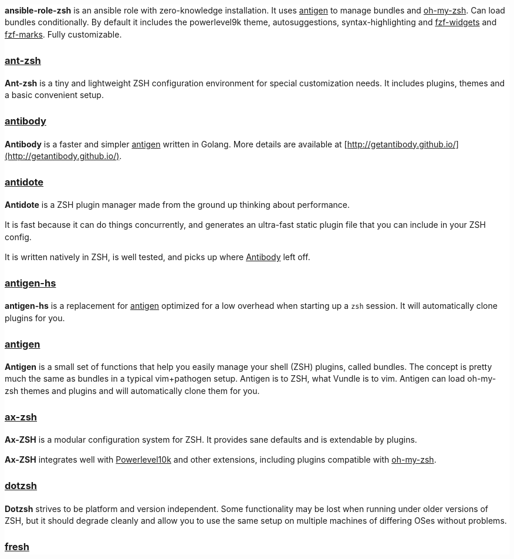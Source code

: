 **ansible-role-zsh** is an ansible role with zero-knowledge installation. It uses [antigen](https://github.com/zsh-users/antigen) to manage bundles and [oh-my-zsh](https://github.com/unixorn/awesome-zsh-plugins/blob/master/ohmyz.sh). Can load bundles conditionally. By default it includes the powerlevel9k theme, autosuggestions, syntax-highlighting and [fzf-widgets](https://github.com/ytet5uy4/fzf-widgets) and [fzf-marks](https://github.com/urbainvaes/fzf-marks). Fully customizable.

### [ant-zsh](https://github.com/anthraxx/ant-zsh)

**Ant-zsh** is a tiny and lightweight ZSH configuration environment for special customization needs. It includes plugins, themes and a basic convenient setup.

### [antibody](https://github.com/getantibody/antibody)

**Antibody** is a faster and simpler [antigen](https://github.com/zsh-users/antigen) written in Golang. More details are available at [http://getantibody.github.io/](http://getantibody.github.io/).

### [antidote](https://getantidote.github.io/)

**Antidote** is a ZSH plugin manager made from the ground up thinking about performance.

It is fast because it can do things concurrently, and generates an ultra-fast static plugin file that you can include in your ZSH config.

It is written natively in ZSH, is well tested, and picks up where [Antibody](https://github.com/getantibody/antibody) left off.

### [antigen-hs](https://github.com/Tarrasch/antigen-hs)

**antigen-hs** is a replacement for [antigen](https://github.com/zsh-users/antigen) optimized for a low overhead when starting up a `zsh` session. It will automatically clone plugins for you.

### [antigen](https://github.com/zsh-users/antigen)

**Antigen** is a small set of functions that help you easily manage your shell (ZSH) plugins, called bundles. The concept is pretty much the same as bundles in a typical vim+pathogen setup. Antigen is to ZSH, what Vundle is to vim. Antigen can load oh-my-zsh themes and plugins and will automatically clone them for you.

### [ax-zsh](https://github.com/alexbarton/ax-zsh)

**Ax-ZSH** is a modular configuration system for ZSH. It provides sane defaults and is extendable by plugins.

**Ax-ZSH** integrates well with [Powerlevel10k](https://github.com/romkatv/powerlevel10k) and other extensions, including plugins compatible with [oh-my-zsh](https://ohmyz.sh/).

### [dotzsh](https://github.com/dotphiles/dotzsh)

**Dotzsh** strives to be platform and version independent. Some functionality may be lost when running under older versions of ZSH, but it should degrade cleanly and allow you to use the same setup on multiple machines of differing OSes without problems.

### [fresh](https://github.com/freshshell/fresh)
